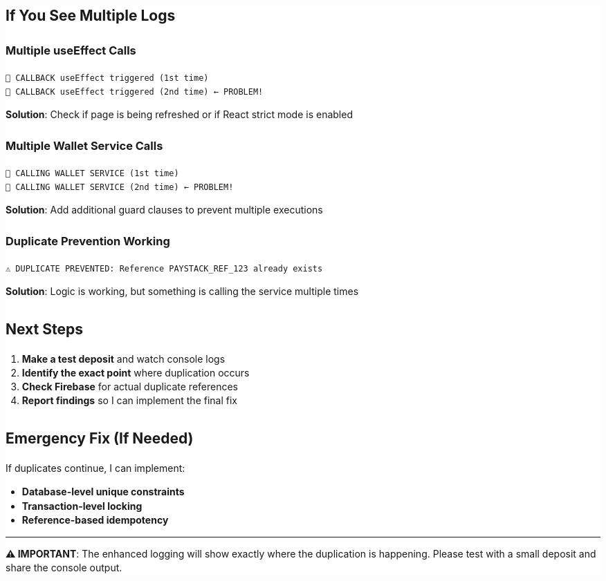 ## **If You See Multiple Logs**

### **Multiple useEffect Calls**
```
🔄 CALLBACK useEffect triggered (1st time)
🔄 CALLBACK useEffect triggered (2nd time) ← PROBLEM!
```

**Solution**: Check if page is being refreshed or if React strict mode is enabled

### **Multiple Wallet Service Calls**
```
🚀 CALLING WALLET SERVICE (1st time)
🚀 CALLING WALLET SERVICE (2nd time) ← PROBLEM!
```

**Solution**: Add additional guard clauses to prevent multiple executions

### **Duplicate Prevention Working**
```
⚠️ DUPLICATE PREVENTED: Reference PAYSTACK_REF_123 already exists
```

**Solution**: Logic is working, but something is calling the service multiple times

## **Next Steps**

1. **Make a test deposit** and watch console logs
2. **Identify the exact point** where duplication occurs
3. **Check Firebase** for actual duplicate references
4. **Report findings** so I can implement the final fix

## **Emergency Fix (If Needed)**

If duplicates continue, I can implement:
- **Database-level unique constraints**
- **Transaction-level locking**
- **Reference-based idempotency**

---

**⚠️ IMPORTANT**: The enhanced logging will show exactly where the duplication is happening. Please test with a small deposit and share the console output.
